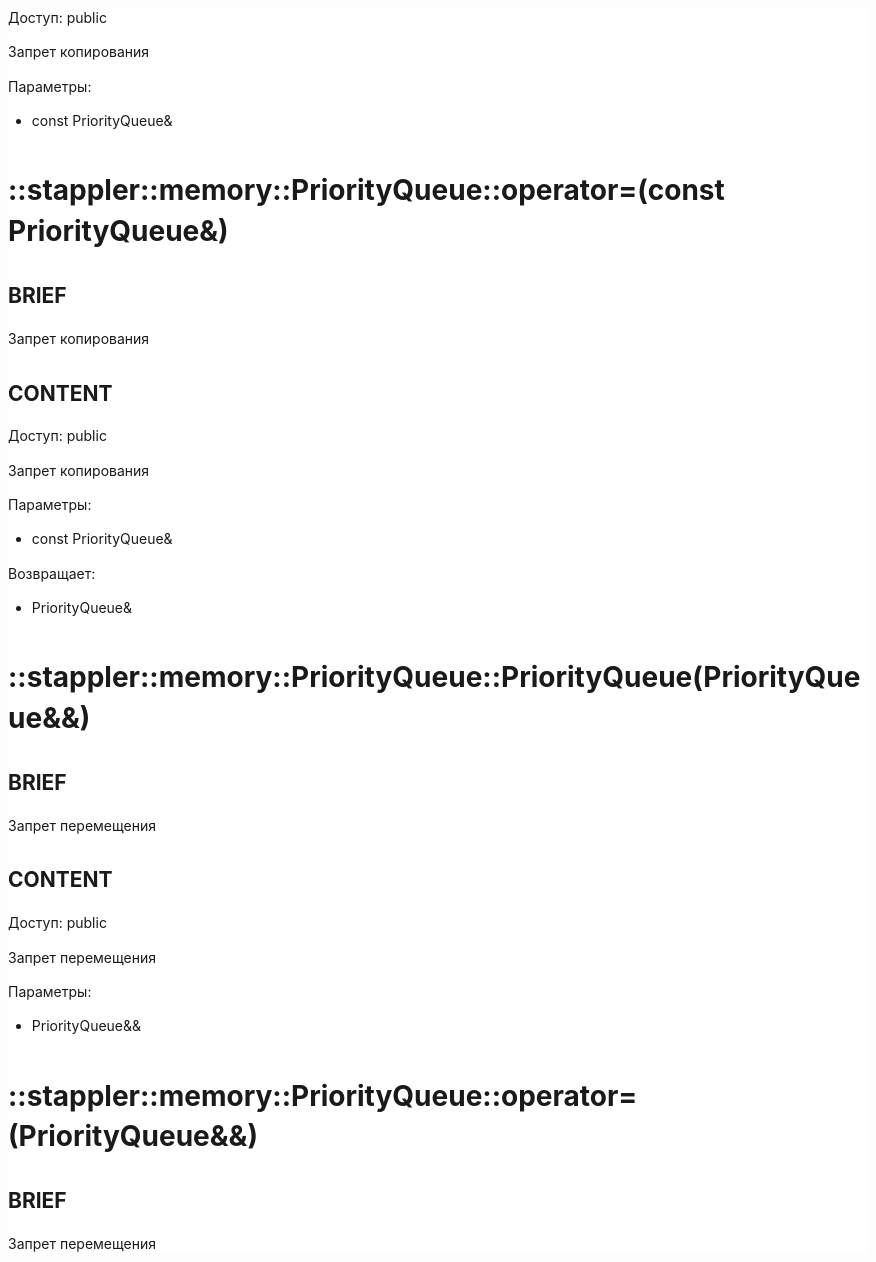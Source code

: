 Доступ: public

Запрет копирования

Параметры:
* const PriorityQueue<Value>&


# ::stappler::memory::PriorityQueue<typename>::operator=(const PriorityQueue<Value>&)

## BRIEF

Запрет копирования

## CONTENT

Доступ: public

Запрет копирования

Параметры:
* const PriorityQueue<Value>&

Возвращает:
* PriorityQueue<Value>&

# ::stappler::memory::PriorityQueue<typename>::PriorityQueue(PriorityQueue<Value>&&)

## BRIEF

Запрет перемещения

## CONTENT

Доступ: public

Запрет перемещения

Параметры:
* PriorityQueue<Value>&&


# ::stappler::memory::PriorityQueue<typename>::operator=(PriorityQueue<Value>&&)

## BRIEF

Запрет перемещения

